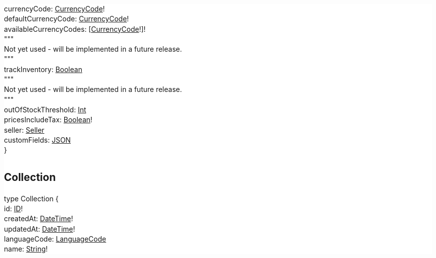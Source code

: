 <div class="graphql-code-line ">currencyCode: <a href="/docs/reference/graphql-api/shop/enums#currencycode">CurrencyCode</a>!</div>

<div class="graphql-code-line ">defaultCurrencyCode: <a href="/docs/reference/graphql-api/shop/enums#currencycode">CurrencyCode</a>!</div>

<div class="graphql-code-line ">availableCurrencyCodes: [<a href="/docs/reference/graphql-api/shop/enums#currencycode">CurrencyCode</a>!]!</div>

<div class="graphql-code-line comment">"""</div>
<div class="graphql-code-line comment">Not yet used - will be implemented in a future release.</div>
<div class="graphql-code-line comment">"""</div>
<div class="graphql-code-line ">trackInventory: <a href="/docs/reference/graphql-api/shop/object-types#boolean">Boolean</a></div>

<div class="graphql-code-line comment">"""</div>
<div class="graphql-code-line comment">Not yet used - will be implemented in a future release.</div>
<div class="graphql-code-line comment">"""</div>
<div class="graphql-code-line ">outOfStockThreshold: <a href="/docs/reference/graphql-api/shop/object-types#int">Int</a></div>

<div class="graphql-code-line ">pricesIncludeTax: <a href="/docs/reference/graphql-api/shop/object-types#boolean">Boolean</a>!</div>

<div class="graphql-code-line ">seller: <a href="/docs/reference/graphql-api/shop/object-types#seller">Seller</a></div>

<div class="graphql-code-line ">customFields: <a href="/docs/reference/graphql-api/shop/object-types#json">JSON</a></div>


<div class="graphql-code-line top-level">&#125;</div>
</div>

## Collection

<div class="graphql-code-block">
<div class="graphql-code-line top-level">type <span class="graphql-code-identifier">Collection</span>
 &#123;</div>
<div class="graphql-code-line ">id: <a href="/docs/reference/graphql-api/shop/object-types#id">ID</a>!</div>

<div class="graphql-code-line ">createdAt: <a href="/docs/reference/graphql-api/shop/object-types#datetime">DateTime</a>!</div>

<div class="graphql-code-line ">updatedAt: <a href="/docs/reference/graphql-api/shop/object-types#datetime">DateTime</a>!</div>

<div class="graphql-code-line ">languageCode: <a href="/docs/reference/graphql-api/shop/enums#languagecode">LanguageCode</a></div>

<div class="graphql-code-line ">name: <a href="/docs/reference/graphql-api/shop/object-types#string">String</a>!</div>
